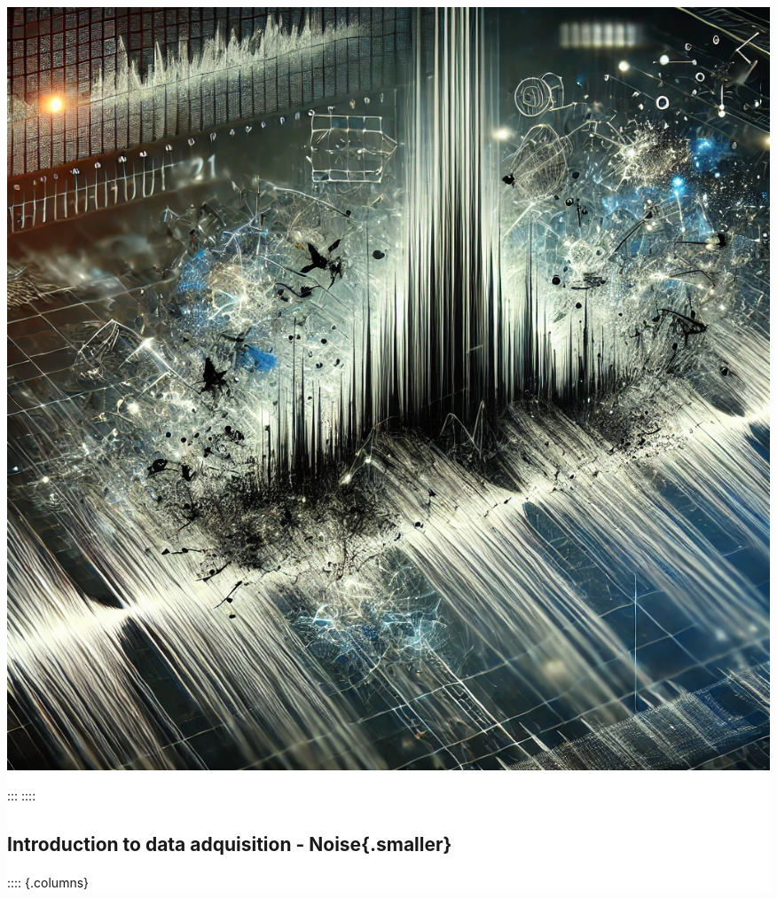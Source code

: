 ![](../../recursos/imagenes/Presentaciones/SYSB/dataAduisition03.png)

:::
::::

## Introduction to data adquisition - Noise{.smaller}

:::: {.columns}
